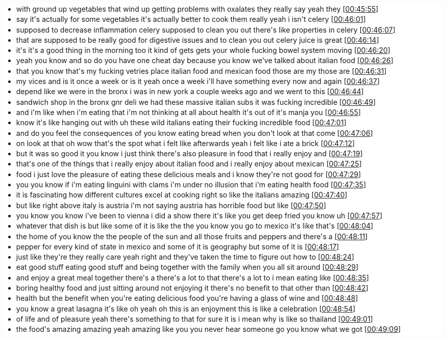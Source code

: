 *  with ground up vegetables that wind up getting problems with oxalates they really say yeah they [[00:45:55](https://www.youtube.com/watch?v=GZG-l5krNEQ&t=2755.94s)]
*  say it's actually for some vegetables it's actually better to cook them really yeah i isn't celery [[00:46:01](https://www.youtube.com/watch?v=GZG-l5krNEQ&t=2761.46s)]
*  supposed to decrease inflammation celery supposed to clean you out there's like properties in celery [[00:46:07](https://www.youtube.com/watch?v=GZG-l5krNEQ&t=2767.46s)]
*  that are supposed to be really good for digestive issues and to clean you out celery juice is great [[00:46:14](https://www.youtube.com/watch?v=GZG-l5krNEQ&t=2774.66s)]
*  it's it's a good thing in the morning too it kind of gets gets your whole fucking bowel system moving [[00:46:20](https://www.youtube.com/watch?v=GZG-l5krNEQ&t=2780.18s)]
*  yeah you know and so do you have one cheat day because you know we've talked about italian food [[00:46:26](https://www.youtube.com/watch?v=GZG-l5krNEQ&t=2786.18s)]
*  that you know that's my fucking vetries place italian food and mexican food those are my those are [[00:46:31](https://www.youtube.com/watch?v=GZG-l5krNEQ&t=2791.8599999999997s)]
*  my vices and is it once a week or is it yeah once a week i'll have something every now and again [[00:46:37](https://www.youtube.com/watch?v=GZG-l5krNEQ&t=2797.7799999999997s)]
*  depend like we were in the bronx i was in new york a couple weeks ago and we went to this [[00:46:44](https://www.youtube.com/watch?v=GZG-l5krNEQ&t=2804.34s)]
*  sandwich shop in the bronx gnr deli we had these massive italian subs it was fucking incredible [[00:46:49](https://www.youtube.com/watch?v=GZG-l5krNEQ&t=2809.38s)]
*  and i'm like when i'm eating that i'm not thinking at all about health it's out of it's manja you [[00:46:55](https://www.youtube.com/watch?v=GZG-l5krNEQ&t=2815.7000000000003s)]
*  know it's like hanging out with uh these wild italians eating their fucking incredible food [[00:47:01](https://www.youtube.com/watch?v=GZG-l5krNEQ&t=2821.2200000000003s)]
*  and do you feel the consequences of you know eating bread when you don't look at that come [[00:47:06](https://www.youtube.com/watch?v=GZG-l5krNEQ&t=2826.5s)]
*  on look at that oh wow that's the spot what i felt like afterwards yeah i felt like i ate a brick [[00:47:12](https://www.youtube.com/watch?v=GZG-l5krNEQ&t=2832.1s)]
*  but it was so good it you know i just think there's also pleasure in food that i really enjoy and [[00:47:19](https://www.youtube.com/watch?v=GZG-l5krNEQ&t=2839.46s)]
*  that's one of the things that i really enjoy about italian food and i really enjoy about mexican [[00:47:25](https://www.youtube.com/watch?v=GZG-l5krNEQ&t=2845.14s)]
*  food i just love the pleasure of eating these delicious meals and i know they're not good for [[00:47:29](https://www.youtube.com/watch?v=GZG-l5krNEQ&t=2849.86s)]
*  you you know if i'm eating linguini with clams i'm under no illusion that i'm eating health food [[00:47:35](https://www.youtube.com/watch?v=GZG-l5krNEQ&t=2855.46s)]
*  it is fascinating how different cultures excel at cooking right so like the italians amazing [[00:47:40](https://www.youtube.com/watch?v=GZG-l5krNEQ&t=2860.2599999999998s)]
*  but like right above italy is austria i'm not saying austria has horrible food but like [[00:47:50](https://www.youtube.com/watch?v=GZG-l5krNEQ&t=2870.5s)]
*  you know you know i've been to vienna i did a show there it's like you get deep fried you know uh [[00:47:57](https://www.youtube.com/watch?v=GZG-l5krNEQ&t=2877.62s)]
*  whatever that dish is but like some of it is like the the you know you go to mexico it's like that's [[00:48:04](https://www.youtube.com/watch?v=GZG-l5krNEQ&t=2884.74s)]
*  the home of you know the the people of the sun and all those fruits and peppers and there's a [[00:48:11](https://www.youtube.com/watch?v=GZG-l5krNEQ&t=2891.46s)]
*  pepper for every kind of state in mexico and some of it is geography but some of it is [[00:48:17](https://www.youtube.com/watch?v=GZG-l5krNEQ&t=2897.3799999999997s)]
*  just like they're they really care yeah right and they've taken the time to figure out how to [[00:48:24](https://www.youtube.com/watch?v=GZG-l5krNEQ&t=2904.42s)]
*  eat good stuff eating good stuff and being together with the family when you all sit around [[00:48:29](https://www.youtube.com/watch?v=GZG-l5krNEQ&t=2909.94s)]
*  and enjoy a great meal together there's a there's a lot to that there's a lot to i mean eating like [[00:48:35](https://www.youtube.com/watch?v=GZG-l5krNEQ&t=2915.94s)]
*  boring healthy food and just sitting around not enjoying it there's no benefit to that other than [[00:48:42](https://www.youtube.com/watch?v=GZG-l5krNEQ&t=2922.58s)]
*  health but the benefit when you're eating delicious food you're having a glass of wine and [[00:48:48](https://www.youtube.com/watch?v=GZG-l5krNEQ&t=2928.98s)]
*  you know a great lasagna it's like oh yeah oh this is an enjoyment this is like a celebration [[00:48:54](https://www.youtube.com/watch?v=GZG-l5krNEQ&t=2934.3399999999997s)]
*  of life and of pleasure yeah there's something to that for sure it is i mean why is like so thailand [[00:49:01](https://www.youtube.com/watch?v=GZG-l5krNEQ&t=2941.8599999999997s)]
*  the food's amazing amazing yeah amazing like you you never hear someone go you know what we got [[00:49:09](https://www.youtube.com/watch?v=GZG-l5krNEQ&t=2949.46s)]